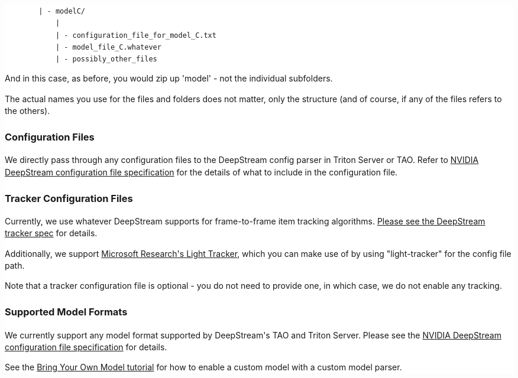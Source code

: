 ```
        | - modelC/
            |
            | - configuration_file_for_model_C.txt
            | - model_file_C.whatever
            | - possibly_other_files
```

And in this case, as before, you would zip up 'model' - not the individual subfolders.

The actual names you use for the files and folders does not matter, only the structure (and of course,
if any of the files refers to the others).

### Configuration Files

We directly pass through any configuration files to the DeepStream config parser in Triton Server or TAO.
Refer to
[NVIDIA DeepStream configuration file specification](https://docs.nvidia.com/metropolis/deepstream/dev-guide/text/DS_plugin_gst-nvinfer.html)
for the details of what to include in the configuration file.

### Tracker Configuration Files

Currently, we use whatever DeepStream supports for frame-to-frame item tracking algorithms.
[Please see the DeepStream tracker spec](https://docs.nvidia.com/metropolis/deepstream/dev-guide/text/DS_plugin_gst-nvtracker.html) for details.

Additionally, we support [Microsoft Research's Light Tracker](https://github.com/researchmm/LightTrack), which you can make use of by using "light-tracker" for the config file path.

Note that a tracker configuration file is optional - you do not need to provide one, in which case, we do not enable any tracking.

### Supported Model Formats

We currently support any model format supported by DeepStream's TAO and Triton Server. Please see the
[NVIDIA DeepStream configuration file specification](https://docs.nvidia.com/metropolis/deepstream/dev-guide/text/DS_plugin_gst-nvinfer.html)
for details.

See the [Bring Your Own Model tutorial](./tutorial-byom-path.md) for how to enable a custom model with a custom model parser.